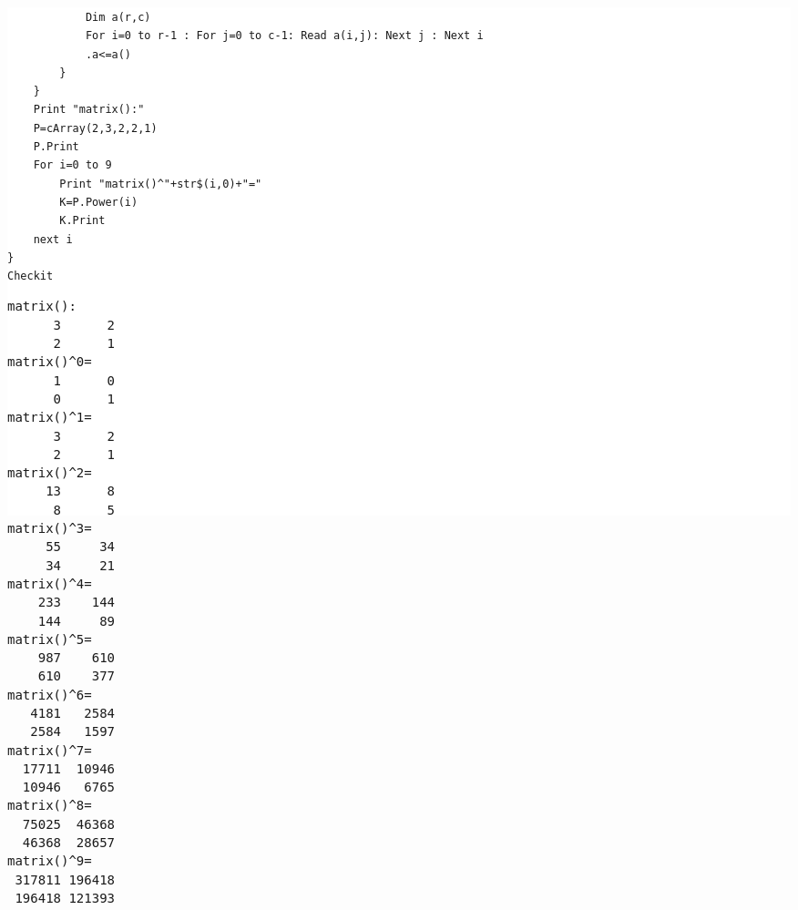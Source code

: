 ```M2000 Interpreter
			Dim a(r,c)
			For i=0 to r-1 : For j=0 to c-1: Read a(i,j): Next j : Next i
			.a<=a()
		}
	}
	Print "matrix():"
	P=cArray(2,3,2,2,1)
	P.Print
	For i=0 to 9
		Print "matrix()^"+str$(i,0)+"="
		K=P.Power(i)
		K.Print
	next i
}
Checkit

```


<pre style="height:30ex;overflow:scroll">
matrix():
      3      2
      2      1
matrix()^0=
      1      0
      0      1
matrix()^1=
      3      2
      2      1
matrix()^2=
     13      8
      8      5
matrix()^3=
     55     34
     34     21
matrix()^4=
    233    144
    144     89
matrix()^5=
    987    610
    610    377
matrix()^6=
   4181   2584
   2584   1597
matrix()^7=
  17711  10946
  10946   6765
matrix()^8=
  75025  46368
  46368  28657
matrix()^9=
 317811 196418
 196418 121393
</pre >
